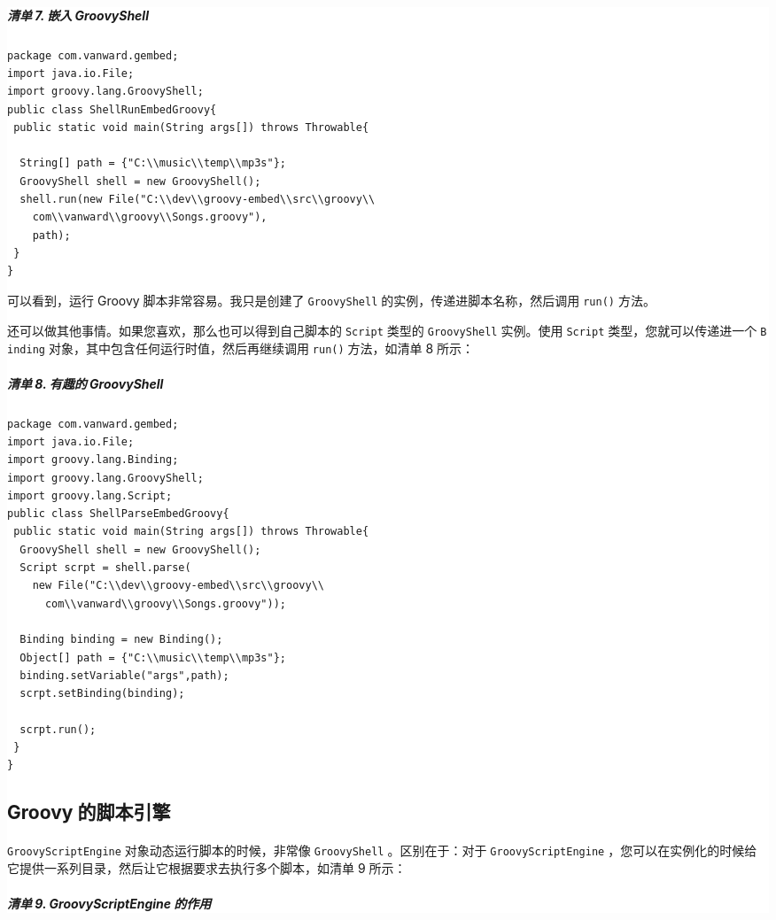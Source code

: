 ##### 清单 7\. 嵌入 GroovyShell

```
package com.vanward.gembed;
import java.io.File;
import groovy.lang.GroovyShell;
public class ShellRunEmbedGroovy{
 public static void main(String args[]) throws Throwable{

  String[] path = {"C:\\music\\temp\\mp3s"};
  GroovyShell shell = new GroovyShell();
  shell.run(new File("C:\\dev\\groovy-embed\\src\\groovy\\
    com\\vanward\\groovy\\Songs.groovy"),
    path);
 }
} 
```

可以看到，运行 Groovy 脚本非常容易。我只是创建了 `GroovyShell` 的实例，传递进脚本名称，然后调用 `run()` 方法。

还可以做其他事情。如果您喜欢，那么也可以得到自己脚本的 `Script` 类型的 `GroovyShell` 实例。使用 `Script` 类型，您就可以传递进一个 `Binding` 对象，其中包含任何运行时值，然后再继续调用 `run()` 方法，如清单 8 所示：

##### 清单 8\. 有趣的 GroovyShell

```
package com.vanward.gembed;
import java.io.File;
import groovy.lang.Binding;
import groovy.lang.GroovyShell;
import groovy.lang.Script;
public class ShellParseEmbedGroovy{
 public static void main(String args[]) throws Throwable{
  GroovyShell shell = new GroovyShell();
  Script scrpt = shell.parse(
    new File("C:\\dev\\groovy-embed\\src\\groovy\\
      com\\vanward\\groovy\\Songs.groovy"));

  Binding binding = new Binding();
  Object[] path = {"C:\\music\\temp\\mp3s"};
  binding.setVariable("args",path);
  scrpt.setBinding(binding);

  scrpt.run();
 }
} 
```

## Groovy 的脚本引擎

`GroovyScriptEngine` 对象动态运行脚本的时候，非常像 `GroovyShell` 。区别在于：对于 `GroovyScriptEngine` ，您可以在实例化的时候给它提供一系列目录，然后让它根据要求去执行多个脚本，如清单 9 所示：

##### 清单 9\. GroovyScriptEngine 的作用
